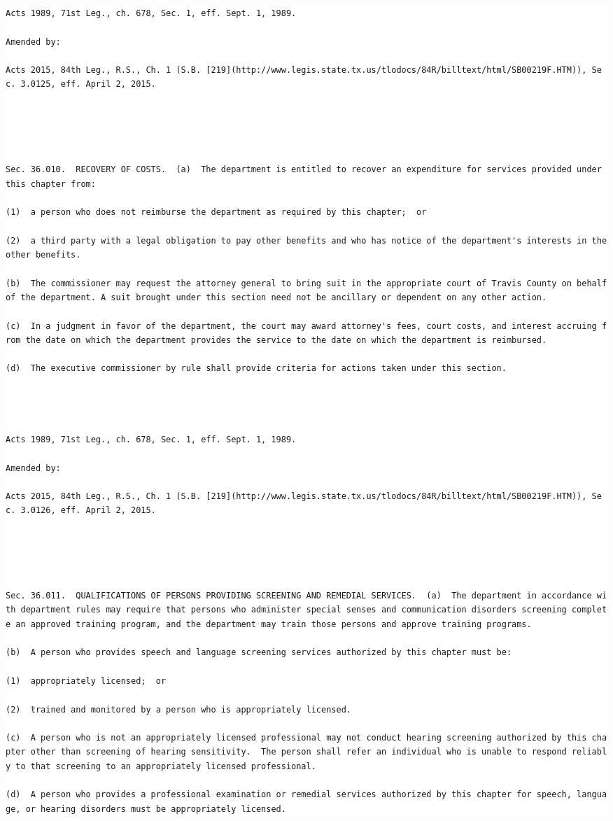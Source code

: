     
    
    
    Acts 1989, 71st Leg., ch. 678, Sec. 1, eff. Sept. 1, 1989.
    
    Amended by: 
    
    Acts 2015, 84th Leg., R.S., Ch. 1 (S.B. [219](http://www.legis.state.tx.us/tlodocs/84R/billtext/html/SB00219F.HTM)), Sec. 3.0125, eff. April 2, 2015.
    
    
    
    
    
    Sec. 36.010.  RECOVERY OF COSTS.  (a)  The department is entitled to recover an expenditure for services provided under this chapter from:
    
    (1)  a person who does not reimburse the department as required by this chapter;  or
    
    (2)  a third party with a legal obligation to pay other benefits and who has notice of the department's interests in the other benefits.
    
    (b)  The commissioner may request the attorney general to bring suit in the appropriate court of Travis County on behalf of the department. A suit brought under this section need not be ancillary or dependent on any other action.
    
    (c)  In a judgment in favor of the department, the court may award attorney's fees, court costs, and interest accruing from the date on which the department provides the service to the date on which the department is reimbursed.
    
    (d)  The executive commissioner by rule shall provide criteria for actions taken under this section.
    
    
    
    
    Acts 1989, 71st Leg., ch. 678, Sec. 1, eff. Sept. 1, 1989.
    
    Amended by: 
    
    Acts 2015, 84th Leg., R.S., Ch. 1 (S.B. [219](http://www.legis.state.tx.us/tlodocs/84R/billtext/html/SB00219F.HTM)), Sec. 3.0126, eff. April 2, 2015.
    
    
    
    
    
    Sec. 36.011.  QUALIFICATIONS OF PERSONS PROVIDING SCREENING AND REMEDIAL SERVICES.  (a)  The department in accordance with department rules may require that persons who administer special senses and communication disorders screening complete an approved training program, and the department may train those persons and approve training programs.
    
    (b)  A person who provides speech and language screening services authorized by this chapter must be:
    
    (1)  appropriately licensed;  or
    
    (2)  trained and monitored by a person who is appropriately licensed.
    
    (c)  A person who is not an appropriately licensed professional may not conduct hearing screening authorized by this chapter other than screening of hearing sensitivity.  The person shall refer an individual who is unable to respond reliably to that screening to an appropriately licensed professional.
    
    (d)  A person who provides a professional examination or remedial services authorized by this chapter for speech, language, or hearing disorders must be appropriately licensed.
    